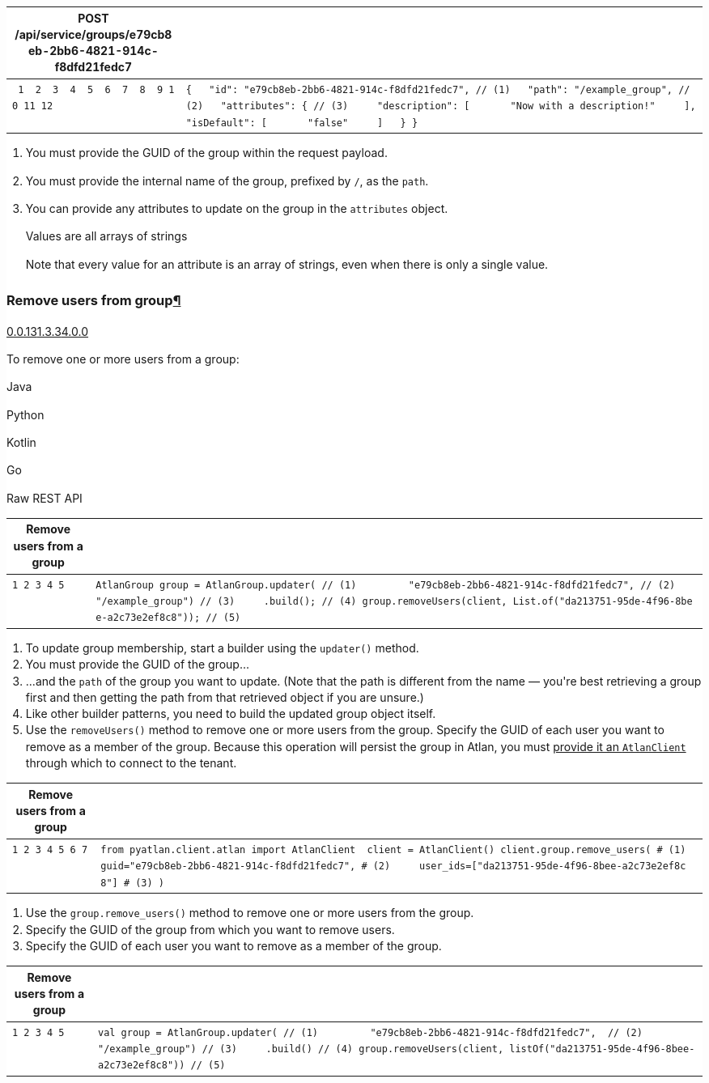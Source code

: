| POST /api/service/groups/e79cb8eb\-2bb6\-4821\-914c\-f8dfd21fedc7 | |
| --- | --- |
| ```  1  2  3  4  5  6  7  8  9 10 11 12 ``` | ``` {   "id": "e79cb8eb-2bb6-4821-914c-f8dfd21fedc7", // (1)   "path": "/example_group", // (2)   "attributes": { // (3)     "description": [       "Now with a description!"     ],     "isDefault": [       "false"     ]   } }  ``` |

1. You must provide the GUID of the group within the request payload.
2. You must provide the internal name of the group, prefixed by `/`, as the `path`.
3. You can provide any attributes to update on the group in the `attributes` object.

    Values are all arrays of strings

    Note that every value for an attribute is an array of strings, even when there is only a single value.

### Remove users from group[¶](#remove-users-from-group "Permanent link")

[0\.0\.13](https://github.com/atlanhq/atlan-go/releases/tag/0.0.13 "Minimum version")[1\.3\.3](https://github.com/atlanhq/atlan-python/releases/tag/1.3.3 "Minimum version")[4\.0\.0](https://github.com/atlanhq/atlan-java/releases/tag/v4.0.0 "Minimum version")

To remove one or more users from a group:

Java

Python

Kotlin

Go

Raw REST API

| Remove users from a group | |
| --- | --- |
| ``` 1 2 3 4 5 ``` | ``` AtlanGroup group = AtlanGroup.updater( // (1)         "e79cb8eb-2bb6-4821-914c-f8dfd21fedc7", // (2)         "/example_group") // (3)     .build(); // (4) group.removeUsers(client, List.of("da213751-95de-4f96-8bee-a2c73e2ef8c8")); // (5)  ``` |

1. To update group membership, start a builder using the `updater()` method.
2. You must provide the GUID of the group...
3. ...and the `path` of the group you want to update. (Note that the path is different from the name — you're best retrieving a group first and then getting the path from that retrieved object if you are unsure.)
4. Like other builder patterns, you need to build the updated group object itself.
5. Use the `removeUsers()` method to remove one or more users from the group. Specify the GUID of each user you want to remove as a member of the group. Because this operation will persist the group in Atlan, you must [provide it an `AtlanClient`](../../../sdks/java/#configure-the-sdk) through which to connect to the tenant.

| Remove users from a group | |
| --- | --- |
| ``` 1 2 3 4 5 6 7 ``` | ``` from pyatlan.client.atlan import AtlanClient  client = AtlanClient() client.group.remove_users( # (1)     guid="e79cb8eb-2bb6-4821-914c-f8dfd21fedc7", # (2)     user_ids=["da213751-95de-4f96-8bee-a2c73e2ef8c8"] # (3) )  ``` |

1. Use the `group.remove_users()` method to remove one or more users from the group.
2. Specify the GUID of the group from which you want to remove users.
3. Specify the GUID of each user you want to remove as a member of the group.

| Remove users from a group | |
| --- | --- |
| ``` 1 2 3 4 5 ``` | ``` val group = AtlanGroup.updater( // (1)         "e79cb8eb-2bb6-4821-914c-f8dfd21fedc7",  // (2)         "/example_group") // (3)     .build() // (4) group.removeUsers(client, listOf("da213751-95de-4f96-8bee-a2c73e2ef8c8")) // (5)  ``` |
